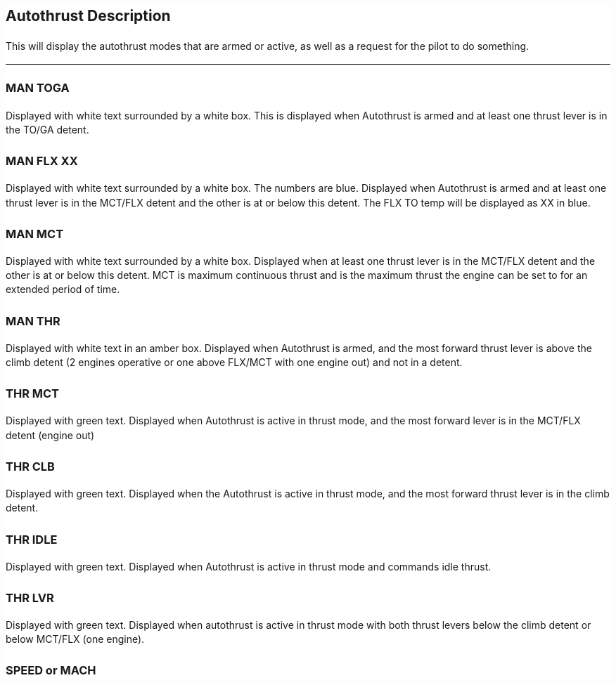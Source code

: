 </div>

## Autothrust Description 

This will display the autothrust modes that are armed or active, as well as a request for the pilot to do something.

---

### MAN TOGA

Displayed with white text surrounded by a white box. This is displayed when Autothrust is armed and at least one thrust lever is in the TO/GA detent.

### MAN FLX XX

Displayed with white text surrounded by a white box. The numbers are blue. Displayed when Autothrust is armed and at least one thrust lever is in the MCT/FLX detent and the other is at or below this detent. The FLX TO temp will be displayed as XX in blue.

### MAN MCT

Displayed with white text surrounded by a white box. Displayed when at least one thrust lever is in the MCT/FLX detent and the other is at or below this detent. MCT is maximum continuous thrust and is the maximum thrust the engine can be set to for an extended period of time.

### MAN THR

Displayed with white text in an amber box. Displayed when Autothrust is armed, and the most forward thrust lever is above the climb detent (2 engines operative or one above FLX/MCT with one engine out) and not in a detent.

### THR MCT

Displayed with green text. Displayed when Autothrust is active in thrust mode, and the most forward lever is in the MCT/FLX detent (engine out)

### THR CLB

Displayed with green text. Displayed when the Autothrust is active in thrust mode, and the most forward thrust lever is in the climb detent.

### THR IDLE

Displayed with green text. Displayed when Autothrust is active in thrust mode and commands idle thrust.

### THR LVR

Displayed with green text. Displayed when autothrust is active in thrust mode with both thrust levers below the climb detent or below MCT/FLX (one engine).

### SPEED or MACH
